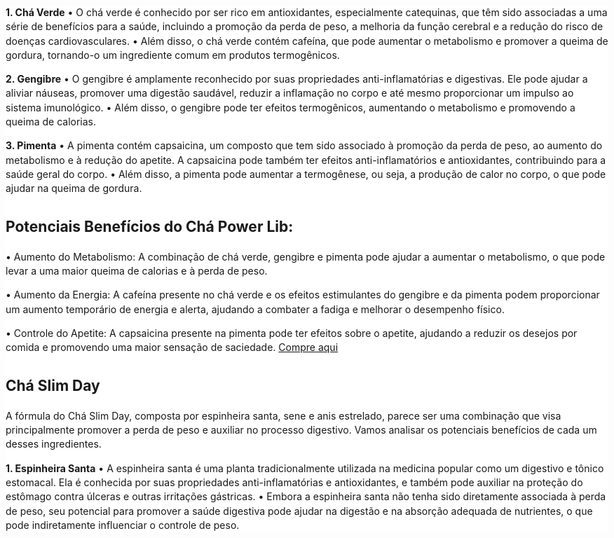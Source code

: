 **1.	Chá Verde**
•	O chá verde é conhecido por ser rico em antioxidantes, especialmente catequinas, que têm sido associadas a uma série de benefícios 
para a saúde, incluindo a promoção da perda de peso, a melhoria da função cerebral e a redução do risco de doenças cardiovasculares.
•	Além disso, o chá verde contém cafeína, que pode aumentar o metabolismo e promover a queima de gordura, tornando-o um ingrediente 
comum em produtos termogênicos.

**2.	Gengibre**
•	O gengibre é amplamente reconhecido por suas propriedades anti-inflamatórias e digestivas. Ele pode ajudar a aliviar náuseas, 
promover uma digestão saudável, reduzir a inflamação no corpo e até mesmo proporcionar um impulso ao sistema imunológico.
•	Além disso, o gengibre pode ter efeitos termogênicos, aumentando o metabolismo e promovendo a queima de calorias.

**3.	Pimenta**
•	A pimenta contém capsaicina, um composto que tem sido associado à promoção da perda de peso, ao aumento do metabolismo e à redução 
do apetite. A capsaicina pode também ter efeitos anti-inflamatórios e antioxidantes, contribuindo para a saúde geral do corpo.
•	Além disso, a pimenta pode aumentar a termogênese, ou seja, a produção de calor no corpo, o que pode ajudar na queima de gordura.

## Potenciais Benefícios do Chá Power Lib:

•	Aumento do Metabolismo: A combinação de chá verde, gengibre e pimenta pode ajudar a aumentar o metabolismo, o que pode levar a uma 
maior queima de calorias e à perda de peso.

•	Aumento da Energia: A cafeína presente no chá verde e os efeitos estimulantes do gengibre e da pimenta podem proporcionar um aumento 
temporário de energia e alerta, ajudando a combater a fadiga e melhorar o desempenho físico.

•	Controle do Apetite: A capsaicina presente na pimenta pode ter efeitos sobre o apetite, ajudando a reduzir os desejos por comida e 
promovendo uma maior sensação de saciedade. [Compre aqui](https://loja.luciluci.com.br/produto/cha-vitae-tea-power-lib-30-saches/ligiavalle)


## Chá Slim Day
A fórmula do Chá Slim Day, composta por espinheira santa, sene e anis estrelado, parece ser uma combinação que visa principalmente promover 
a perda de peso e auxiliar no processo digestivo. Vamos analisar os potenciais benefícios de cada um desses ingredientes. 

**1.	Espinheira Santa**
•	A espinheira santa é uma planta tradicionalmente utilizada na medicina popular como um digestivo e tônico estomacal. Ela é conhecida 
por suas propriedades anti-inflamatórias e antioxidantes, e também pode auxiliar na proteção do estômago contra úlceras e outras 
irritações gástricas.
•	Embora a espinheira santa não tenha sido diretamente associada à perda de peso, seu potencial para promover a saúde digestiva pode 
ajudar na digestão e na absorção adequada de nutrientes, o que pode indiretamente influenciar o controle de peso.
